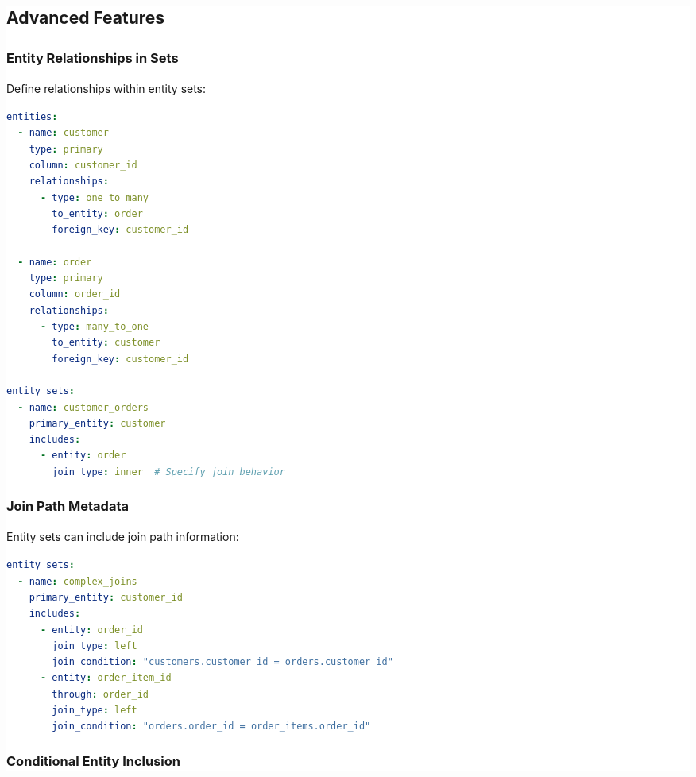 ## Advanced Features

### Entity Relationships in Sets

Define relationships within entity sets:

```yaml
entities:
  - name: customer
    type: primary
    column: customer_id
    relationships:
      - type: one_to_many
        to_entity: order
        foreign_key: customer_id
        
  - name: order
    type: primary
    column: order_id
    relationships:
      - type: many_to_one
        to_entity: customer
        foreign_key: customer_id

entity_sets:
  - name: customer_orders
    primary_entity: customer
    includes:
      - entity: order
        join_type: inner  # Specify join behavior
```

### Join Path Metadata

Entity sets can include join path information:

```yaml
entity_sets:
  - name: complex_joins
    primary_entity: customer_id
    includes:
      - entity: order_id
        join_type: left
        join_condition: "customers.customer_id = orders.customer_id"
      - entity: order_item_id
        through: order_id
        join_type: left
        join_condition: "orders.order_id = order_items.order_id"
```

### Conditional Entity Inclusion
